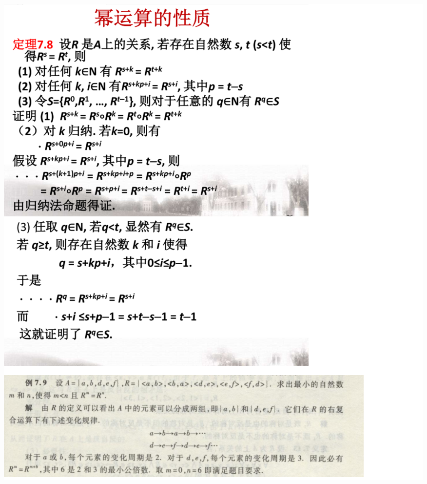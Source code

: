 ![image-20211220224944528](Algebra%20of%20sets.assets/image-20211220224944528.png)

![image-20211221182439857](Algebra%20of%20sets.assets/image-20211221182439857.png)
